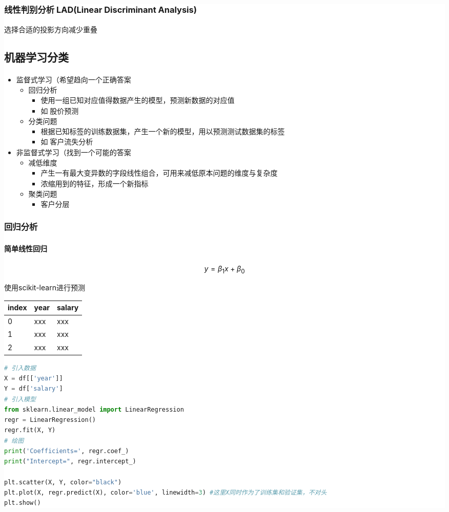 

### 线性判别分析 LAD(Linear Discriminant Analysis)

选择合适的投影方向减少重叠	 

## 机器学习分类

* 监督式学习（希望趋向一个正确答案
  * 回归分析
    * 使用一组已知对应值得数据产生的模型，预测新数据的对应值
    * 如 股价预测
  * 分类问题
    * 根据已知标签的训练数据集，产生一个新的模型，用以预测测试数据集的标签
    * 如 客户流失分析
* 非监督式学习（找到一个可能的答案
  * 减低维度
    * 产生一有最大变异数的字段线性组合，可用来减低原本问题的维度与复杂度
    * 浓缩用到的特征，形成一个新指标
  * 聚类问题
    * 客户分层

### 回归分析

#### 简单线性回归

$$
y = \beta_1x + \beta_0
$$

使用scikit-learn进行预测

| index | year | salary |
| ----- | ---- | ------ |
| 0     | xxx  | xxx    |
| 1     | xxx  | xxx    |
| 2     | xxx  | xxx    |



```python
# 引入数据
X = df[['year']]
Y = df['salary']
# 引入模型
from sklearn.linear_model import LinearRegression
regr = LinearRegression()
regr.fit(X, Y)
# 绘图
print('Coefficients=', regr.coef_)
print("Intercept=", regr.intercept_)

plt.scatter(X, Y, color="black")
plt.plot(X, regr.predict(X), color='blue', linewidth=3) #这里X同时作为了训练集和验证集，不对头
plt.show()
```
